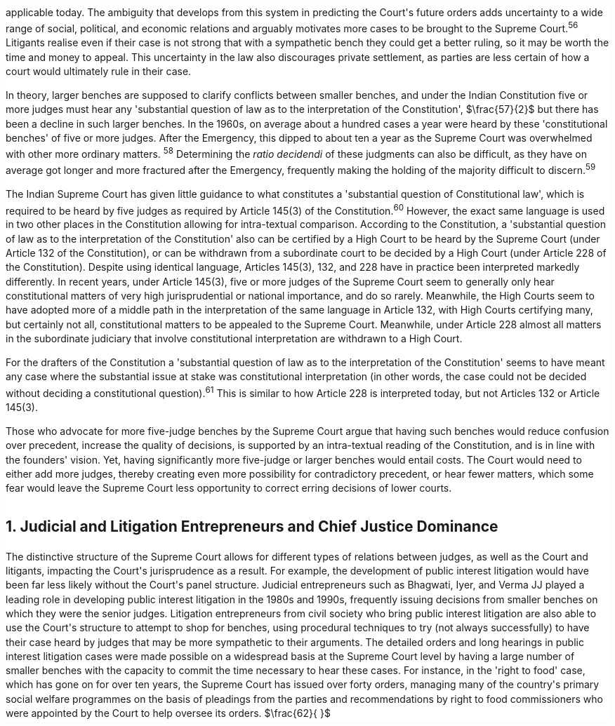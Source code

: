 applicable today. The ambiguity that develops from this system in predicting the Court's future orders adds uncertainty to a wide range of social, political, and economic relations and arguably motivates more cases to be brought to the Supreme Court.<sup>56</sup> Litigants realise even if their case is not strong that with a sympathetic bench they could get a better ruling, so it may be worth the time and money to appeal. This uncertainty in the law also discourages private settlement, as parties are less certain of how a court would ultimately rule in their case.

In theory, larger benches are supposed to clarify conflicts between smaller benches, and under the Indian Constitution five or more judges must hear any 'substantial question of law as to the interpretation of the Constitution',  $\frac{57}{2}$  but there has been a decline in such larger benches. In the 1960s, on average about a hundred cases a year were heard by these 'constitutional benches' of five or more judges. After the Emergency, this dipped to about ten a year as the Supreme Court was overwhelmed with other more ordinary matters. <sup>58</sup> Determining the *ratio decidendi* of these judgments can also be difficult, as they have on average got longer and more fractured after the Emergency, frequently making the holding of the majority difficult to discern.<sup>59</sup>

The Indian Supreme Court has given little guidance to what constitutes a 'substantial question of Constitutional law', which is required to be heard by five judges as required by Article 145(3) of the Constitution.<sup>60</sup> However, the exact same language is used in two other places in the Constitution allowing for intra-textual comparison. According to the Constitution, a 'substantial question of law as to the interpretation of the Constitution' also can be certified by a High Court to be heard by the Supreme Court (under Article 132 of the Constitution), or can be withdrawn from a subordinate court to be decided by a High Court (under Article 228 of the Constitution). Despite using identical language, Articles 145(3), 132, and 228 have in practice been interpreted markedly differently. In recent years, under Article 145(3), five or more judges of the Supreme Court seem to generally only hear constitutional matters of very high jurisprudential or national importance, and do so rarely. Meanwhile, the High Courts seem to have adopted more of a middle path in the interpretation of the same language in Article 132, with High Courts certifying many, but certainly not all, constitutional matters to be appealed to the Supreme Court. Meanwhile, under Article 228 almost all matters in the subordinate judiciary that involve constitutional interpretation are withdrawn to a High Court.

For the drafters of the Constitution a 'substantial question of law as to the interpretation of the Constitution' seems to have meant any case where the substantial issue at stake was constitutional interpretation (in other words, the case could not be decided without deciding a constitutional question).<sup>61</sup> This is similar to how Article 228 is interpreted today, but not Articles 132 or Article 145(3).

Those who advocate for more five-judge benches by the Supreme Court argue that having such benches would reduce confusion over precedent, increase the quality of decisions, is supported by an intra-textual reading of the Constitution, and is in line with the founders' vision. Yet, having significantly more five-judge or larger benches would entail costs. The Court would need to either add more judges, thereby creating even more possibility for contradictory precedent, or hear fewer matters, which some fear would leave the Supreme Court less opportunity to correct erring decisions of lower courts.

## **1. Judicial and Litigation Entrepreneurs and Chief Justice Dominance**

The distinctive structure of the Supreme Court allows for different types of relations between judges, as well as the Court and litigants, impacting the Court's jurisprudence as a result. For example, the development of public interest litigation would have been far less likely without the Court's panel structure. Judicial entrepreneurs such as Bhagwati, Iyer, and Verma JJ played a leading role in developing public interest litigation in the 1980s and 1990s, frequently issuing decisions from smaller benches on which they were the senior judges. Litigation entrepreneurs from civil society who bring public interest litigation are also able to use the Court's structure to attempt to shop for benches, using procedural techniques to try (not always successfully) to have their case heard by judges that may be more sympathetic to their arguments. The detailed orders and long hearings in public interest litigation cases were made possible on a widespread basis at the Supreme Court level by having a large number of smaller benches with the capacity to commit the time necessary to hear these cases. For instance, in the 'right to food' case, which has gone on for over ten years, the Supreme Court has issued over forty orders, managing many of the country's primary social welfare programmes on the basis of pleadings from the parties and recommendations by right to food commissioners who were appointed by the Court to help oversee its orders. $\frac{62}{ }$ 

